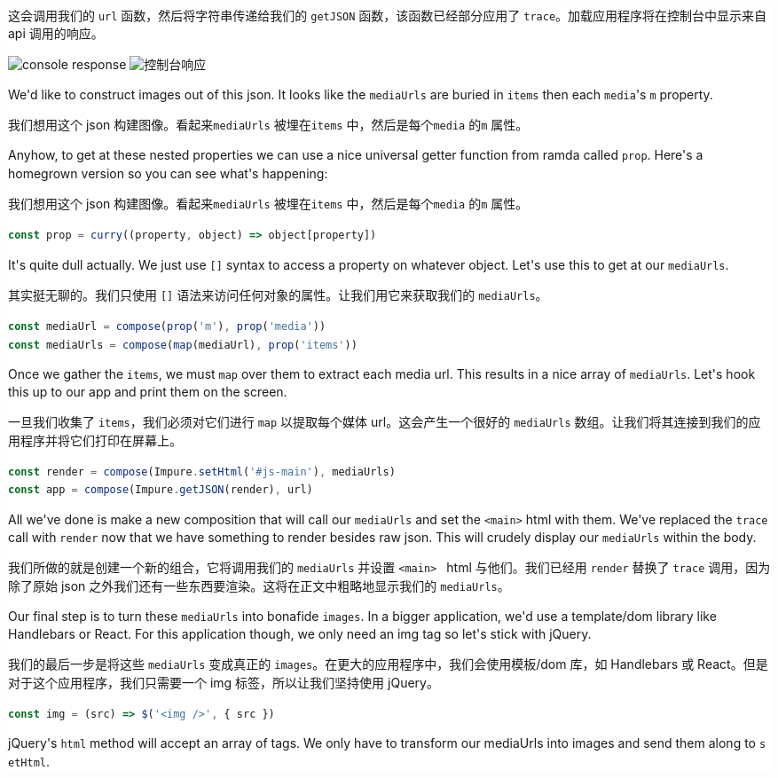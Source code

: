 这会调用我们的 `url` 函数，然后将字符串传递给我们的 `getJSON` 函数，该函数已经部分应用了 `trace`。加载应用程序将在控制台中显示来自 api 调用的响应。

<img src="images/console_ss.png" alt="console response" />

<img src="images/console_ss.png" alt="控制台响应" />

We'd like to construct images out of this json. It looks like the `mediaUrls` are buried in `items` then each `media`'s `m` property.

我们想用这个 json 构建图像。看起来`mediaUrls` 被埋在`items` 中，然后是每个`media` 的`m` 属性。

Anyhow, to get at these nested properties we can use a nice universal getter function from ramda called `prop`. Here's a homegrown version so you can see what's happening:

我们想用这个 json 构建图像。看起来`mediaUrls` 被埋在`items` 中，然后是每个`media` 的`m` 属性。

```js
const prop = curry((property, object) => object[property])
```

It's quite dull actually. We just use `[]` syntax to access a property on whatever object. Let's use this to get at our `mediaUrls`.

其实挺无聊的。我们只使用 `[]` 语法来访问任何对象的属性。让我们用它来获取我们的 `mediaUrls`。

```js
const mediaUrl = compose(prop('m'), prop('media'))
const mediaUrls = compose(map(mediaUrl), prop('items'))
```

Once we gather the `items`, we must `map` over them to extract each media url. This results in a nice array of `mediaUrls`. Let's hook this up to our app and print them on the screen.

一旦我们收集了 `items`，我们必须对它们进行 `map` 以提取每个媒体 url。这会产生一个很好的 `mediaUrls` 数组。让我们将其连接到我们的应用程序并将它们打印在屏幕上。

```js
const render = compose(Impure.setHtml('#js-main'), mediaUrls)
const app = compose(Impure.getJSON(render), url)
```

All we've done is make a new composition that will call our `mediaUrls` and set the `<main>` html with them. We've replaced the `trace` call with `render` now that we have something to render besides raw json. This will crudely display our `mediaUrls` within the body.

我们所做的就是创建一个新的组合，它将调用我们的 `mediaUrls` 并设置 `<main> ` html 与他们。我们已经用 `render` 替换了 `trace` 调用，因为除了原始 json 之外我们还有一些东西要渲染。这将在正文中粗略地显示我们的 `mediaUrls`。

Our final step is to turn these `mediaUrls` into bonafide `images`. In a bigger application, we'd use a template/dom library like Handlebars or React. For this application though, we only need an img tag so let's stick with jQuery.

我们的最后一步是将这些 `mediaUrls` 变成真正的 `images`。在更大的应用程序中，我们会使用模板/dom 库，如 Handlebars 或 React。但是对于这个应用程序，我们只需要一个 img 标签，所以让我们坚持使用 jQuery。

```js
const img = (src) => $('<img />', { src })
```

jQuery's `html` method will accept an array of tags. We only have to transform our mediaUrls into images and send them along to `setHtml`.
